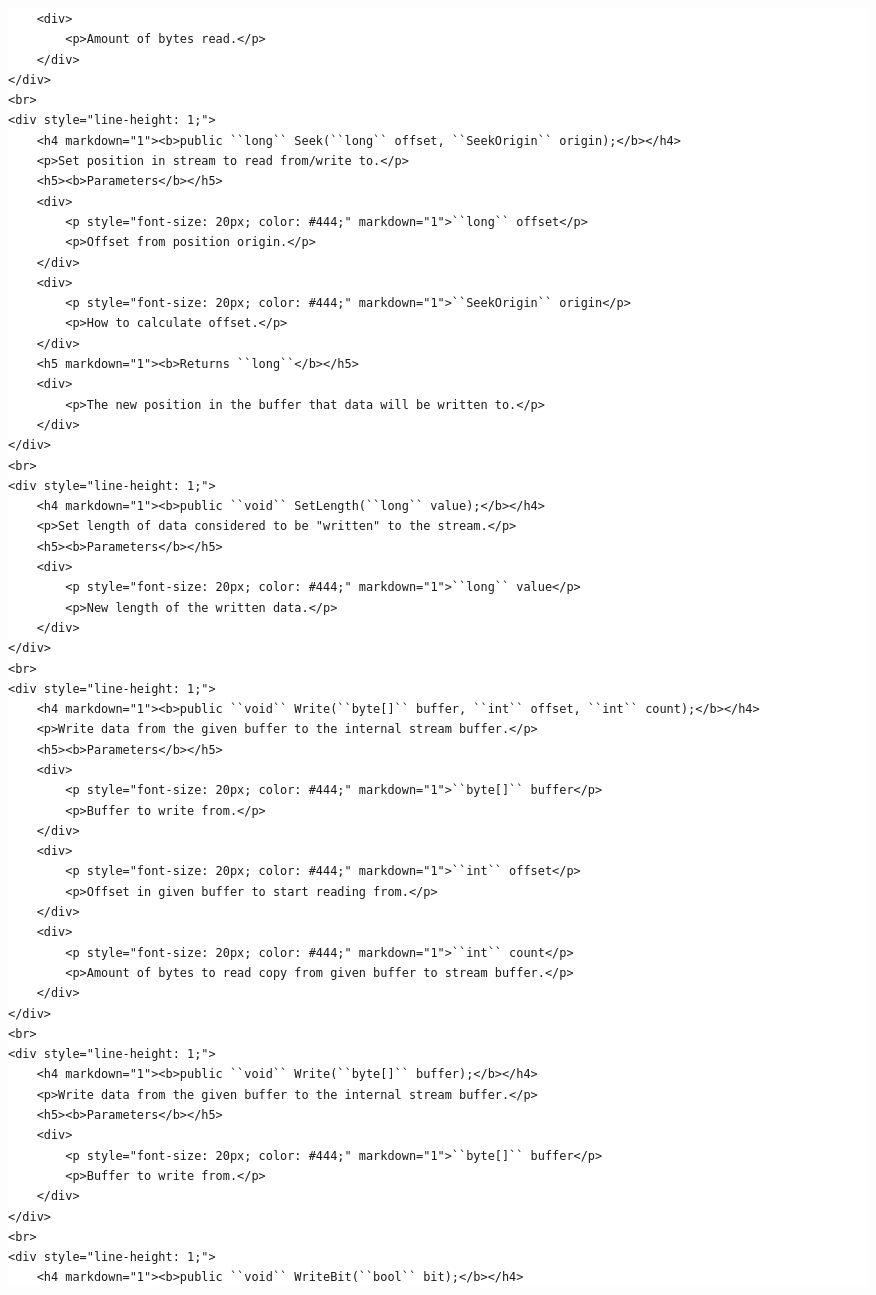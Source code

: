 		<div>
			<p>Amount of bytes read.</p>
		</div>
	</div>
	<br>
	<div style="line-height: 1;">
		<h4 markdown="1"><b>public ``long`` Seek(``long`` offset, ``SeekOrigin`` origin);</b></h4>
		<p>Set position in stream to read from/write to.</p>
		<h5><b>Parameters</b></h5>
		<div>
			<p style="font-size: 20px; color: #444;" markdown="1">``long`` offset</p>
			<p>Offset from position origin.</p>
		</div>
		<div>
			<p style="font-size: 20px; color: #444;" markdown="1">``SeekOrigin`` origin</p>
			<p>How to calculate offset.</p>
		</div>
		<h5 markdown="1"><b>Returns ``long``</b></h5>
		<div>
			<p>The new position in the buffer that data will be written to.</p>
		</div>
	</div>
	<br>
	<div style="line-height: 1;">
		<h4 markdown="1"><b>public ``void`` SetLength(``long`` value);</b></h4>
		<p>Set length of data considered to be "written" to the stream.</p>
		<h5><b>Parameters</b></h5>
		<div>
			<p style="font-size: 20px; color: #444;" markdown="1">``long`` value</p>
			<p>New length of the written data.</p>
		</div>
	</div>
	<br>
	<div style="line-height: 1;">
		<h4 markdown="1"><b>public ``void`` Write(``byte[]`` buffer, ``int`` offset, ``int`` count);</b></h4>
		<p>Write data from the given buffer to the internal stream buffer.</p>
		<h5><b>Parameters</b></h5>
		<div>
			<p style="font-size: 20px; color: #444;" markdown="1">``byte[]`` buffer</p>
			<p>Buffer to write from.</p>
		</div>
		<div>
			<p style="font-size: 20px; color: #444;" markdown="1">``int`` offset</p>
			<p>Offset in given buffer to start reading from.</p>
		</div>
		<div>
			<p style="font-size: 20px; color: #444;" markdown="1">``int`` count</p>
			<p>Amount of bytes to read copy from given buffer to stream buffer.</p>
		</div>
	</div>
	<br>
	<div style="line-height: 1;">
		<h4 markdown="1"><b>public ``void`` Write(``byte[]`` buffer);</b></h4>
		<p>Write data from the given buffer to the internal stream buffer.</p>
		<h5><b>Parameters</b></h5>
		<div>
			<p style="font-size: 20px; color: #444;" markdown="1">``byte[]`` buffer</p>
			<p>Buffer to write from.</p>
		</div>
	</div>
	<br>
	<div style="line-height: 1;">
		<h4 markdown="1"><b>public ``void`` WriteBit(``bool`` bit);</b></h4>
